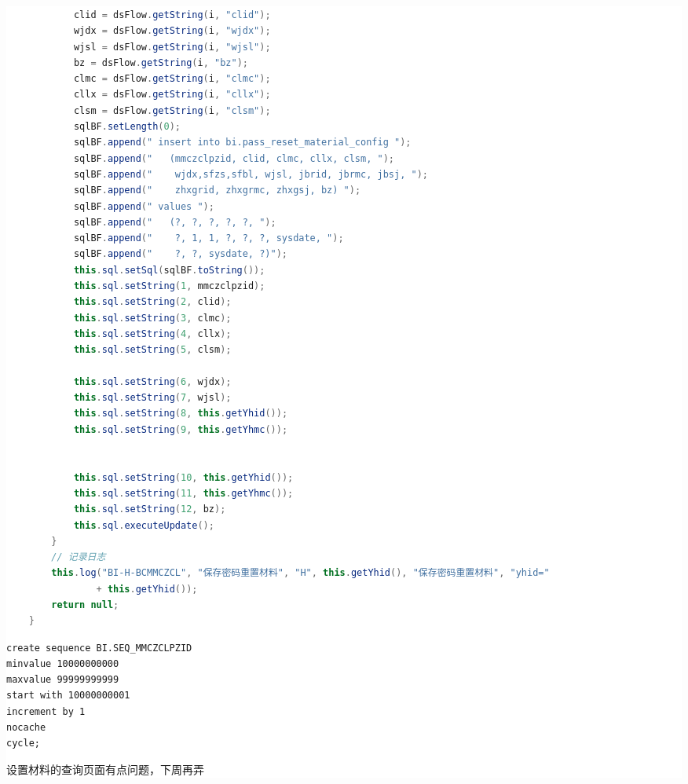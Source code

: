 ```java
            clid = dsFlow.getString(i, "clid");
            wjdx = dsFlow.getString(i, "wjdx");
            wjsl = dsFlow.getString(i, "wjsl");
            bz = dsFlow.getString(i, "bz");
            clmc = dsFlow.getString(i, "clmc");
            cllx = dsFlow.getString(i, "cllx");
            clsm = dsFlow.getString(i, "clsm");
            sqlBF.setLength(0);
            sqlBF.append(" insert into bi.pass_reset_material_config ");
            sqlBF.append("   (mmczclpzid, clid, clmc, cllx, clsm, ");
            sqlBF.append("    wjdx,sfzs,sfbl, wjsl, jbrid, jbrmc, jbsj, ");
            sqlBF.append("    zhxgrid, zhxgrmc, zhxgsj, bz) ");
            sqlBF.append(" values ");
            sqlBF.append("   (?, ?, ?, ?, ?, ");
            sqlBF.append("    ?, 1, 1, ?, ?, ?, sysdate, ");
            sqlBF.append("    ?, ?, sysdate, ?)");
            this.sql.setSql(sqlBF.toString());
            this.sql.setString(1, mmczclpzid);
            this.sql.setString(2, clid);
            this.sql.setString(3, clmc);
            this.sql.setString(4, cllx);
            this.sql.setString(5, clsm);

            this.sql.setString(6, wjdx);
            this.sql.setString(7, wjsl);
            this.sql.setString(8, this.getYhid());
            this.sql.setString(9, this.getYhmc());


            this.sql.setString(10, this.getYhid());
            this.sql.setString(11, this.getYhmc());
            this.sql.setString(12, bz);
            this.sql.executeUpdate();
        }
        // 记录日志
        this.log("BI-H-BCMMCZCL", "保存密码重置材料", "H", this.getYhid(), "保存密码重置材料", "yhid="
                + this.getYhid());
        return null;
    }

```

```
create sequence BI.SEQ_MMCZCLPZID
minvalue 10000000000
maxvalue 99999999999
start with 10000000001
increment by 1
nocache
cycle;
```

设置材料的查询页面有点问题，下周再弄